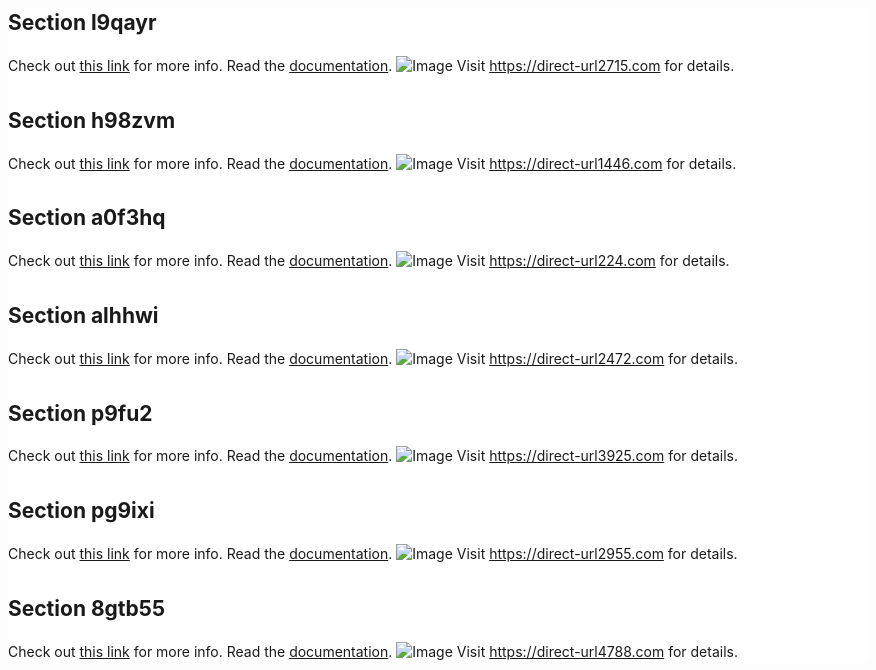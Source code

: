 ## Section l9qayr

Check out [this link](https://example9325.com) for more info.
Read the [documentation](https://docs.platform75.dev/guide).
![Image](https://cdn.images585.net/photo.jpg)
Visit https://direct-url2715.com for details.

## Section h98zvm

Check out [this link](https://example4888.com) for more info.
Read the [documentation](https://docs.platform288.dev/guide).
![Image](https://cdn.images324.net/photo.jpg)
Visit https://direct-url1446.com for details.

## Section a0f3hq

Check out [this link](https://example2393.com) for more info.
Read the [documentation](https://docs.platform297.dev/guide).
![Image](https://cdn.images535.net/photo.jpg)
Visit https://direct-url224.com for details.

## Section alhhwi

Check out [this link](https://example9790.com) for more info.
Read the [documentation](https://docs.platform334.dev/guide).
![Image](https://cdn.images944.net/photo.jpg)
Visit https://direct-url2472.com for details.

## Section p9fu2

Check out [this link](https://example4201.com) for more info.
Read the [documentation](https://docs.platform12.dev/guide).
![Image](https://cdn.images991.net/photo.jpg)
Visit https://direct-url3925.com for details.

## Section pg9ixi

Check out [this link](https://example5144.com) for more info.
Read the [documentation](https://docs.platform308.dev/guide).
![Image](https://cdn.images578.net/photo.jpg)
Visit https://direct-url2955.com for details.

## Section 8gtb55

Check out [this link](https://example4884.com) for more info.
Read the [documentation](https://docs.platform122.dev/guide).
![Image](https://cdn.images418.net/photo.jpg)
Visit https://direct-url4788.com for details.
